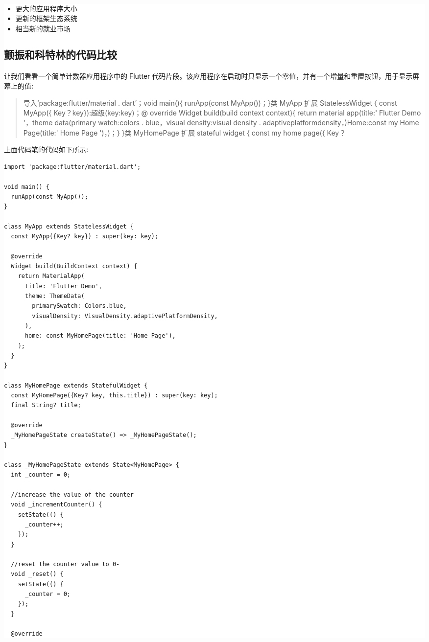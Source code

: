 *   更大的应用程序大小
*   更新的框架生态系统
*   相当新的就业市场

## 颤振和科特林的代码比较

让我们看看一个简单计数器应用程序中的 Flutter 代码片段。该应用程序在启动时只显示一个零值，并有一个增量和重置按钮，用于显示屏幕上的值:

> 导入‘package:flutter/material . dart’；void main(){ runApp(const MyApp())；}类 MyApp 扩展 StatelessWidget { const MyApp({ Key？key}):超级(key:key)；@ override Widget build(build context context){ return material app(title:' Flutter Demo '，theme data(primary watch:colors . blue，visual density:visual density . adaptiveplatformdensity，)Home:const my Home Page(title:' Home Page ')，)；} }类 MyHomePage 扩展 stateful widget { const my home page({ Key？

上面代码笔的代码如下所示:

```
import 'package:flutter/material.dart';

void main() {
  runApp(const MyApp());
}

class MyApp extends StatelessWidget {
  const MyApp({Key? key}) : super(key: key);

  @override
  Widget build(BuildContext context) {
    return MaterialApp(
      title: 'Flutter Demo',
      theme: ThemeData(
        primarySwatch: Colors.blue,
        visualDensity: VisualDensity.adaptivePlatformDensity,
      ),
      home: const MyHomePage(title: 'Home Page'),
    );
  }
}

class MyHomePage extends StatefulWidget {
  const MyHomePage({Key? key, this.title}) : super(key: key);
  final String? title;

  @override
  _MyHomePageState createState() => _MyHomePageState();
}

class _MyHomePageState extends State<MyHomePage> {
  int _counter = 0;

  //increase the value of the counter
  void _incrementCounter() {
    setState(() {
      _counter++;
    });
  }

  //reset the counter value to 0-
  void _reset() {
    setState(() {
      _counter = 0;
    });
  }

  @override
```